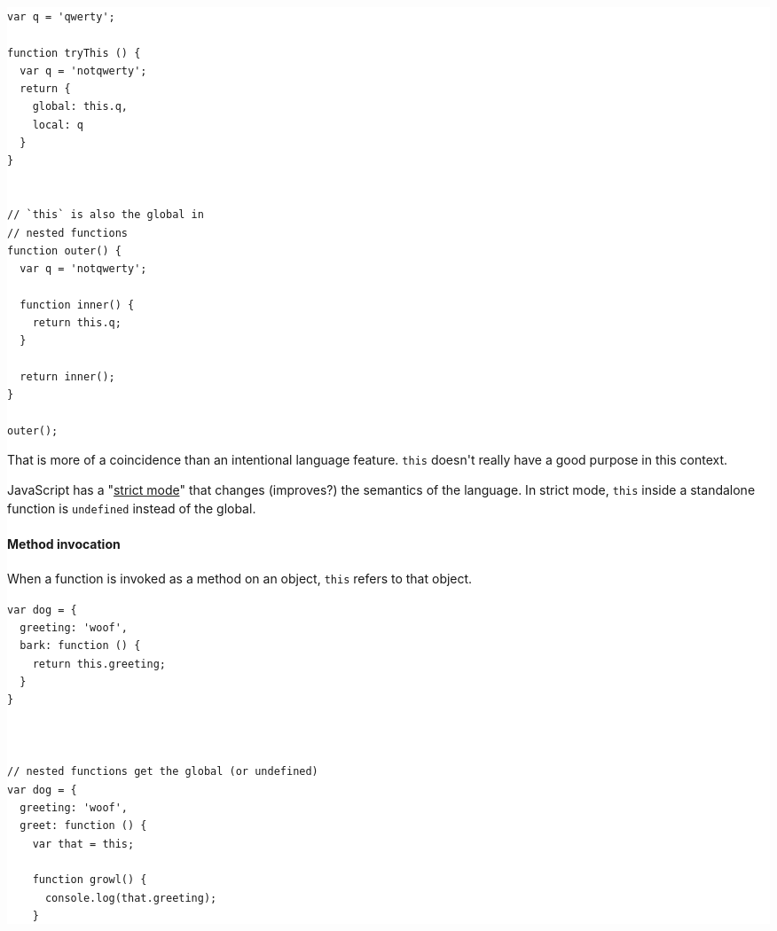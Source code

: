     var q = 'qwerty';

    function tryThis () {
      var q = 'notqwerty';
      return {
        global: this.q,
        local: q
      }
    }


    // `this` is also the global in 
    // nested functions
    function outer() {
      var q = 'notqwerty';

      function inner() {
        return this.q;
      }

      return inner();
    }

    outer();


That is more of a coincidence than an intentional language feature. `this` doesn't really have a good purpose in this context. 

JavaScript has a "[strict mode](https://developer.mozilla.org/en-US/docs/JavaScript/Reference/Functions_and_function_scope/Strict_mode)" that changes (improves?) the semantics of the language. In strict mode, `this` inside a standalone function is `undefined` instead of the global. 




#### Method invocation

When a function is invoked as a method on an object, `this` refers to that object.
 

    var dog = {
      greeting: 'woof',
      bark: function () {
        return this.greeting;
      }
    }



    // nested functions get the global (or undefined)
    var dog = {
      greeting: 'woof',
      greet: function () {
        var that = this;

        function growl() {
          console.log(that.greeting);
        }
